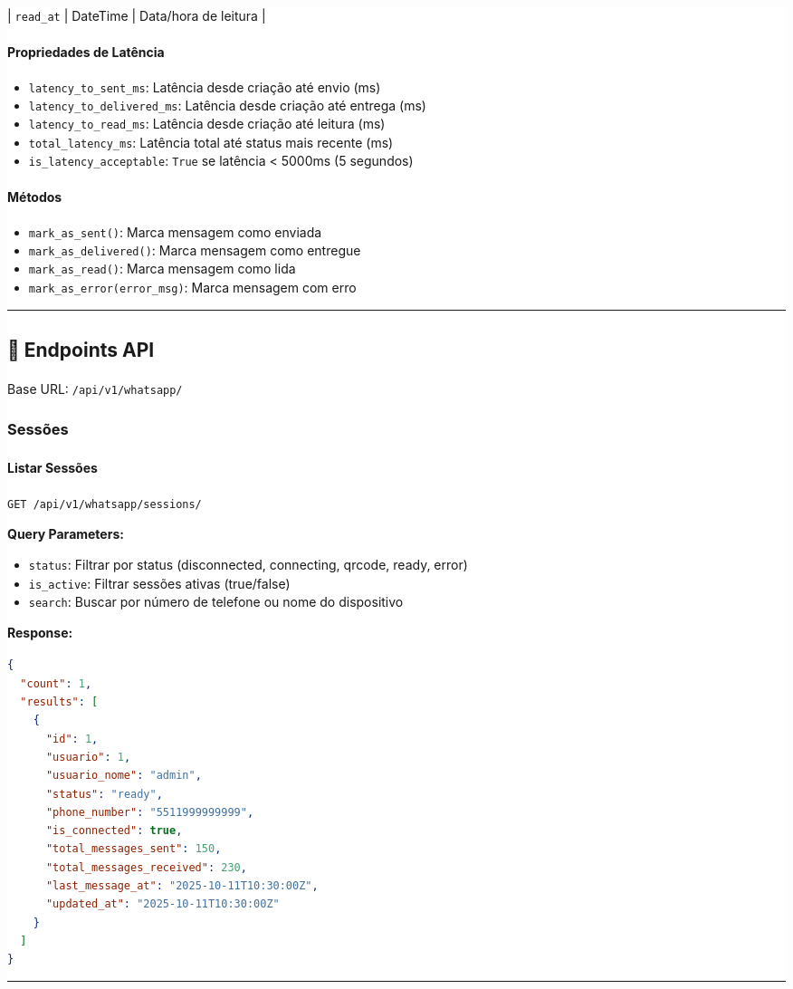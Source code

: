 | `read_at` | DateTime | Data/hora de leitura |

#### Propriedades de Latência

- `latency_to_sent_ms`: Latência desde criação até envio (ms)
- `latency_to_delivered_ms`: Latência desde criação até entrega (ms)
- `latency_to_read_ms`: Latência desde criação até leitura (ms)
- `total_latency_ms`: Latência total até status mais recente (ms)
- `is_latency_acceptable`: `True` se latência < 5000ms (5 segundos)

#### Métodos

- `mark_as_sent()`: Marca mensagem como enviada
- `mark_as_delivered()`: Marca mensagem como entregue
- `mark_as_read()`: Marca mensagem como lida
- `mark_as_error(error_msg)`: Marca mensagem com erro

---

## 🔌 Endpoints API

Base URL: `/api/v1/whatsapp/`

### Sessões

#### Listar Sessões
```http
GET /api/v1/whatsapp/sessions/
```

**Query Parameters:**
- `status`: Filtrar por status (disconnected, connecting, qrcode, ready, error)
- `is_active`: Filtrar sessões ativas (true/false)
- `search`: Buscar por número de telefone ou nome do dispositivo

**Response:**
```json
{
  "count": 1,
  "results": [
    {
      "id": 1,
      "usuario": 1,
      "usuario_nome": "admin",
      "status": "ready",
      "phone_number": "5511999999999",
      "is_connected": true,
      "total_messages_sent": 150,
      "total_messages_received": 230,
      "last_message_at": "2025-10-11T10:30:00Z",
      "updated_at": "2025-10-11T10:30:00Z"
    }
  ]
}
```

---